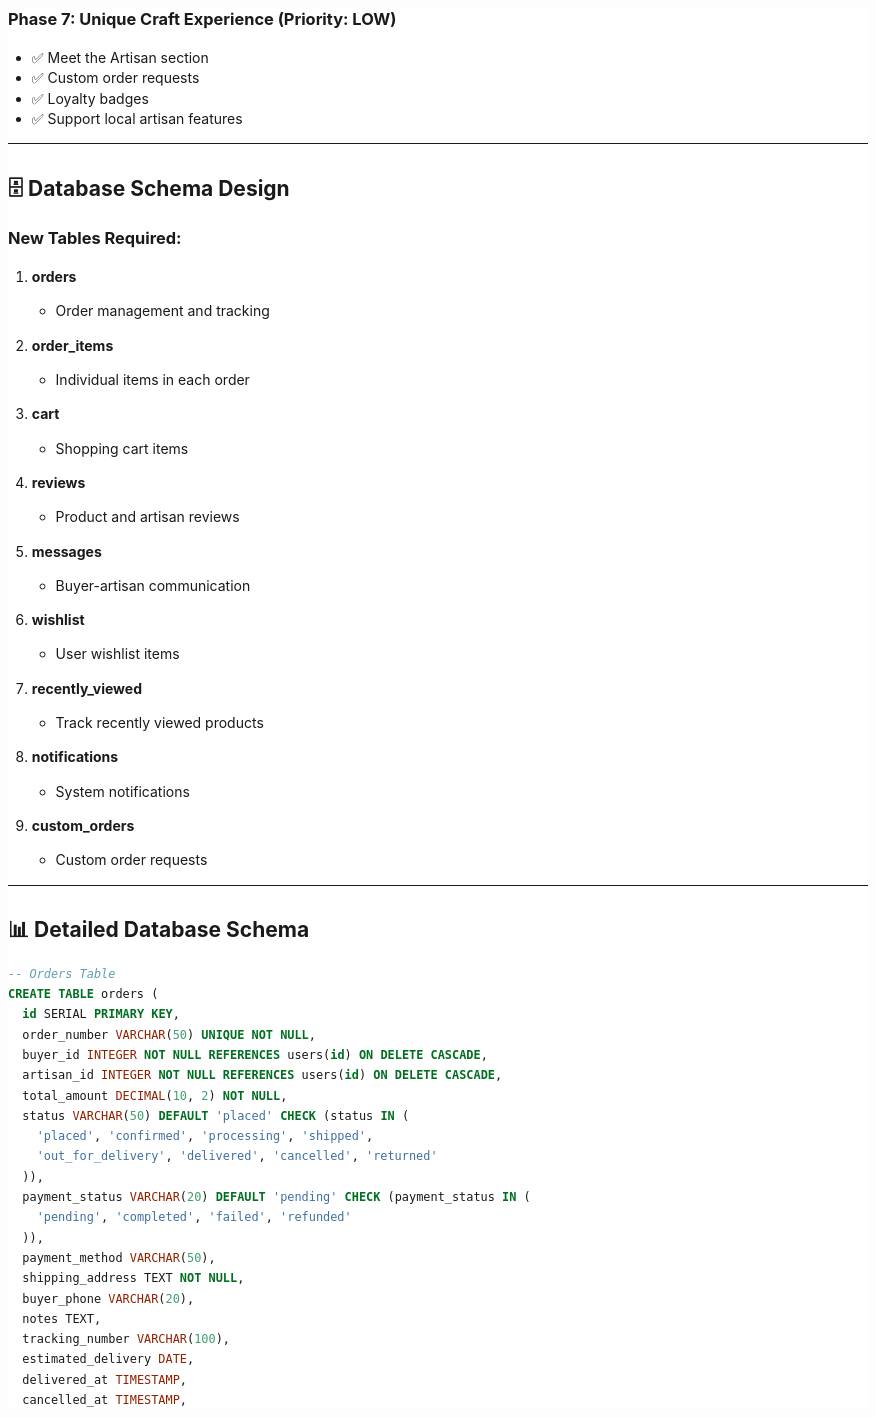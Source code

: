 ### **Phase 7: Unique Craft Experience** (Priority: LOW)
- ✅ Meet the Artisan section
- ✅ Custom order requests
- ✅ Loyalty badges
- ✅ Support local artisan features

---

## 🗄️ Database Schema Design

### **New Tables Required:**

1. **orders**
   - Order management and tracking

2. **order_items**
   - Individual items in each order

3. **cart**
   - Shopping cart items

4. **reviews**
   - Product and artisan reviews

5. **messages**
   - Buyer-artisan communication

6. **wishlist**
   - User wishlist items

7. **recently_viewed**
   - Track recently viewed products

8. **notifications**
   - System notifications

9. **custom_orders**
   - Custom order requests

---

## 📊 Detailed Database Schema

```sql
-- Orders Table
CREATE TABLE orders (
  id SERIAL PRIMARY KEY,
  order_number VARCHAR(50) UNIQUE NOT NULL,
  buyer_id INTEGER NOT NULL REFERENCES users(id) ON DELETE CASCADE,
  artisan_id INTEGER NOT NULL REFERENCES users(id) ON DELETE CASCADE,
  total_amount DECIMAL(10, 2) NOT NULL,
  status VARCHAR(50) DEFAULT 'placed' CHECK (status IN (
    'placed', 'confirmed', 'processing', 'shipped', 
    'out_for_delivery', 'delivered', 'cancelled', 'returned'
  )),
  payment_status VARCHAR(20) DEFAULT 'pending' CHECK (payment_status IN (
    'pending', 'completed', 'failed', 'refunded'
  )),
  payment_method VARCHAR(50),
  shipping_address TEXT NOT NULL,
  buyer_phone VARCHAR(20),
  notes TEXT,
  tracking_number VARCHAR(100),
  estimated_delivery DATE,
  delivered_at TIMESTAMP,
  cancelled_at TIMESTAMP,
```